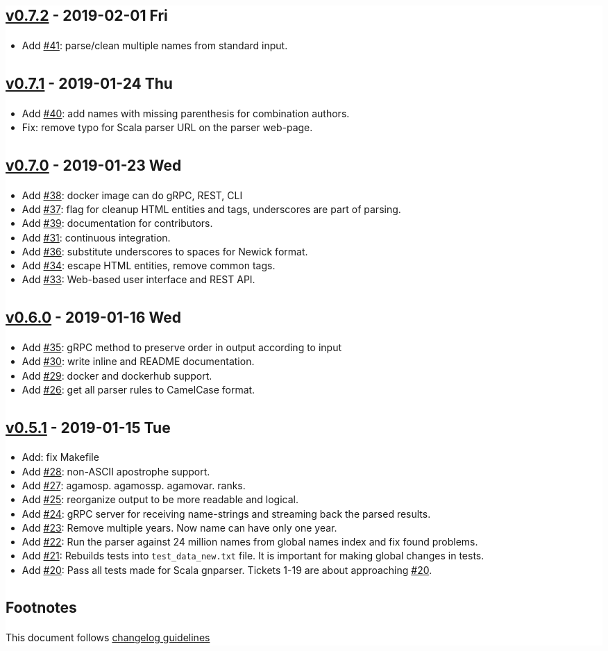 ## [v0.7.2] - 2019-02-01 Fri

- Add [#41]: parse/clean multiple names from standard input.

## [v0.7.1] - 2019-01-24 Thu

- Add [#40]: add names with missing parenthesis for combination authors.
- Fix: remove typo for Scala parser URL on the parser web-page.

## [v0.7.0] - 2019-01-23 Wed

- Add [#38]: docker image can do gRPC, REST, CLI
- Add [#37]: flag for cleanup HTML entities and tags,
  underscores are part of parsing.
- Add [#39]: documentation for contributors.
- Add [#31]: continuous integration.
- Add [#36]: substitute underscores to spaces for Newick format.
- Add [#34]: escape HTML entities, remove common tags.
- Add [#33]: Web-based user interface and REST API.

## [v0.6.0] - 2019-01-16 Wed

- Add [#35]: gRPC method to preserve order in output according to input
- Add [#30]: write inline and README documentation.
- Add [#29]: docker and dockerhub support.
- Add [#26]: get all parser rules to CamelCase format.

## [v0.5.1] - 2019-01-15 Tue

- Add: fix Makefile
- Add [#28]: non-ASCII apostrophe support.
- Add [#27]: agamosp. agamossp. agamovar. ranks.
- Add [#25]: reorganize output to be more readable and logical.
- Add [#24]: gRPC server for receiving name-strings and streaming back the
  parsed results.
- Add [#23]: Remove multiple years. Now name can have only one year.
- Add [#22]: Run the parser against 24 million names from global names index and
  fix found problems.
- Add [#21]: Rebuilds tests into `test_data_new.txt` file. It is important for
  making global changes in tests.
- Add [#20]: Pass all tests made for Scala gnparser. Tickets 1-19 are about
  approaching [#20].

## Footnotes

This document follows [changelog guidelines]


[v1.11.3]: https://github.com/gnames/gnparser/compare/v1.11.2...v1.11.3
[v1.11.2]: https://github.com/gnames/gnparser/compare/v1.11.1...v1.11.2
[v1.11.1]: https://github.com/gnames/gnparser/compare/v1.11.0...v1.11.1
[v1.11.0]: https://github.com/gnames/gnparser/compare/v1.10.4...v1.11.0
[v1.10.4]: https://github.com/gnames/gnparser/compare/v1.10.3...v1.10.4
[v1.10.3]: https://github.com/gnames/gnparser/compare/v1.10.2...v1.10.3
[v1.10.2]: https://github.com/gnames/gnparser/compare/v1.10.1...v1.10.2
[v1.10.1]: https://github.com/gnames/gnparser/compare/v1.10.0...v1.10.1
[v1.10.0]: https://github.com/gnames/gnparser/compare/v1.9.2...v1.10.0
[v1.9.2]: https://github.com/gnames/gnparser/compare/v1.9.1...v1.9.2
[v1.9.1]: https://github.com/gnames/gnparser/compare/v1.9.0...v1.9.1
[v1.9.0]: https://github.com/gnames/gnparser/compare/v1.8.0...v1.9.0
[v1.8.0]: https://github.com/gnames/gnparser/compare/v1.7.5...v1.8.0
[v1.7.5]: https://github.com/gnames/gnparser/compare/v1.7.4...v1.7.5
[v1.7.4]: https://github.com/gnames/gnparser/compare/v1.7.3...v1.7.4
[v1.7.3]: https://github.com/gnames/gnparser/compare/v1.7.2...v1.7.3
[v1.7.2]: https://github.com/gnames/gnparser/compare/v1.7.1...v1.7.2
[v1.7.1]: https://github.com/gnames/gnparser/compare/v1.7.0...v1.7.1
[v1.7.0]: https://github.com/gnames/gnparser/compare/v1.6.9...v1.7.0
[v1.6.9]: https://github.com/gnames/gnparser/compare/v1.6.8...v1.6.9
[v1.6.8]: https://github.com/gnames/gnparser/compare/v1.6.7...v1.6.8
[v1.6.7]: https://github.com/gnames/gnparser/compare/v1.6.6...v1.6.7
[v1.6.6]: https://github.com/gnames/gnparser/compare/v1.6.5...v1.6.6
[v1.6.5]: https://github.com/gnames/gnparser/compare/v1.6.4...v1.6.5
[v1.6.4]: https://github.com/gnames/gnparser/compare/v1.6.3...v1.6.4
[v1.6.3]: https://github.com/gnames/gnparser/compare/v1.6.2...v1.6.3
[v1.6.2]: https://github.com/gnames/gnparser/compare/v1.6.1...v1.6.2
[v1.6.1]: https://github.com/gnames/gnparser/compare/v1.6.0...v1.6.1
[v1.6.0]: https://github.com/gnames/gnparser/compare/v1.5.7...v1.6.0
[v1.5.7]: https://github.com/gnames/gnparser/compare/v1.5.6...v1.5.7
[v1.5.6]: https://github.com/gnames/gnparser/compare/v1.5.5...v1.5.6
[v1.5.5]: https://github.com/gnames/gnparser/compare/v1.5.4...v1.5.5
[v1.5.4]: https://github.com/gnames/gnparser/compare/v1.5.3...v1.5.4
[v1.5.3]: https://github.com/gnames/gnparser/compare/v1.5.2...v1.5.3
[v1.5.2]: https://github.com/gnames/gnparser/compare/v1.5.1...v1.5.2
[v1.5.1]: https://github.com/gnames/gnparser/compare/v1.5.0...v1.5.1
[v1.5.0]: https://github.com/gnames/gnparser/compare/v1.4.2...v1.5.0
[v1.4.2]: https://github.com/gnames/gnparser/compare/v1.4.1...v1.4.2
[v1.4.1]: https://github.com/gnames/gnparser/compare/v1.4.0...v1.4.1
[v1.4.0]: https://github.com/gnames/gnparser/compare/v1.3.3...v1.4.0
[v1.3.3]: https://github.com/gnames/gnparser/compare/v1.3.2...v1.3.3
[v1.3.2]: https://github.com/gnames/gnparser/compare/v1.3.1...v1.3.2
[v1.3.1]: https://github.com/gnames/gnparser/compare/v1.3.0...v1.3.1
[v1.3.0]: https://github.com/gnames/gnparser/compare/v1.2.0...v1.3.0
[v1.2.0]: https://github.com/gnames/gnparser/compare/v1.1.0...v1.2.0
[v1.1.0]: https://github.com/gnames/gnparser/compare/v1.0.14...v1.1.0
[v1.0.14]: https://github.com/gnames/gnparser/compare/v1.0.13...v1.0.14
[v1.0.13]: https://github.com/gnames/gnparser/compare/v1.0.12...v1.0.13
[v1.0.12]: https://github.com/gnames/gnparser/compare/v1.0.11...v1.0.12
[v1.0.11]: https://github.com/gnames/gnparser/compare/v1.0.10...v1.0.11
[v1.0.10]: https://github.com/gnames/gnparser/compare/v1.0.9...v1.0.10
[v1.0.9]: https://github.com/gnames/gnparser/compare/v1.0.8...v1.0.9
[v1.0.8]: https://github.com/gnames/gnparser/compare/v1.0.7...v1.0.8
[v1.0.7]: https://github.com/gnames/gnparser/compare/v1.0.6...v1.0.7
[v1.0.6]: https://github.com/gnames/gnparser/compare/v1.0.5...v1.0.6
[v1.0.5]: https://github.com/gnames/gnparser/compare/v1.0.4...v1.0.5
[v1.0.4]: https://github.com/gnames/gnparser/compare/v1.0.3...v1.0.4
[v1.0.3]: https://github.com/gnames/gnparser/compare/v1.0.2...v1.0.3
[v1.0.2]: https://github.com/gnames/gnparser/compare/v1.0.1...v1.0.2
[v1.0.1]: https://github.com/gnames/gnparser/compare/v1.0.0...v1.0.1
[v1.0.0]: https://github.com/gnames/gnparser/compare/v0.14.4...v1.0.0

[v0.14.4]: https://github.com/gnames/gnparser/compare/v0.14.3...v0.14.4
[v0.14.3]: https://github.com/gnames/gnparser/compare/v0.14.2...v0.14.3
[v0.14.2]: https://github.com/gnames/gnparser/compare/v0.14.1...v0.14.2
[v0.14.1]: https://github.com/gnames/gnparser/compare/v0.14.0...v0.14.1
[v0.14.0]: https://github.com/gnames/gnparser/compare/v0.13.1...v0.14.0
[v0.13.1]: https://github.com/gnames/gnparser/compare/v0.13.0...v0.13.1
[v0.13.0]: https://github.com/gnames/gnparser/compare/v0.12.0...v0.13.0
[v0.12.0]: https://github.com/gnames/gnparser/compare/v0.11.0...v0.12.0
[v0.11.0]: https://github.com/gnames/gnparser/compare/v0.10.0...v0.11.0
[v0.10.0]: https://github.com/gnames/gnparser/compare/v0.9.0...v0.10.0
[v0.9.0]: https://github.com/gnames/gnparser/compare/v0.8.0...v0.9.0
[v0.8.0]: https://github.com/gnames/gnparser/compare/v0.7.5...v0.8.0
[v0.7.5]: https://github.com/gnames/gnparser/compare/v0.7.4...v0.7.5
[v0.7.4]: https://github.com/gnames/gnparser/compare/v0.7.3...v0.7.4
[v0.7.3]: https://github.com/gnames/gnparser/compare/v0.7.2...v0.7.3
[v0.7.2]: https://github.com/gnames/gnparser/compare/v0.7.1...v0.7.2
[v0.7.1]: https://github.com/gnames/gnparser/compare/v0.7.0...v0.7.1
[v0.7.0]: https://github.com/gnames/gnparser/compare/v0.6.0...v0.7.0
[v0.6.0]: https://github.com/gnames/gnparser/compare/v0.5.1...v0.6.0
[v0.5.1]: https://github.com/gnames/gnparser/tree/v0.5.1
[#290]: https://github.com/gnames/gnparser/issues/290
[#289]: https://github.com/gnames/gnparser/issues/289
[#288]: https://github.com/gnames/gnparser/issues/288
[#287]: https://github.com/gnames/gnparser/issues/287
[#286]: https://github.com/gnames/gnparser/issues/286
[#285]: https://github.com/gnames/gnparser/issues/285
[#284]: https://github.com/gnames/gnparser/issues/284
[#283]: https://github.com/gnames/gnparser/issues/283
[#282]: https://github.com/gnames/gnparser/issues/282
[#281]: https://github.com/gnames/gnparser/issues/281
[#280]: https://github.com/gnames/gnparser/issues/280
[#279]: https://github.com/gnames/gnparser/issues/279
[#278]: https://github.com/gnames/gnparser/issues/278
[#277]: https://github.com/gnames/gnparser/issues/277
[#276]: https://github.com/gnames/gnparser/issues/276
[#275]: https://github.com/gnames/gnparser/issues/275
[#274]: https://github.com/gnames/gnparser/issues/274
[#273]: https://github.com/gnames/gnparser/issues/273
[#272]: https://github.com/gnames/gnparser/issues/272
[#271]: https://github.com/gnames/gnparser/issues/271
[#270]: https://github.com/gnames/gnparser/issues/270
[#269]: https://github.com/gnames/gnparser/issues/269
[#268]: https://github.com/gnames/gnparser/issues/268
[#267]: https://github.com/gnames/gnparser/issues/267
[#266]: https://github.com/gnames/gnparser/issues/266
[#265]: https://github.com/gnames/gnparser/issues/265
[#264]: https://github.com/gnames/gnparser/issues/264
[#263]: https://github.com/gnames/gnparser/issues/263
[#262]: https://github.com/gnames/gnparser/issues/262
[#261]: https://github.com/gnames/gnparser/issues/261
[#260]: https://github.com/gnames/gnparser/issues/260
[#259]: https://github.com/gnames/gnparser/issues/259
[#258]: https://github.com/gnames/gnparser/issues/258
[#257]: https://github.com/gnames/gnparser/issues/257
[#256]: https://github.com/gnames/gnparser/issues/256
[#255]: https://github.com/gnames/gnparser/issues/255
[#254]: https://github.com/gnames/gnparser/issues/254
[#253]: https://github.com/gnames/gnparser/issues/253
[#252]: https://github.com/gnames/gnparser/issues/252
[#251]: https://github.com/gnames/gnparser/issues/251
[#250]: https://github.com/gnames/gnparser/issues/250
[#249]: https://github.com/gnames/gnparser/issues/249
[#248]: https://github.com/gnames/gnparser/issues/248
[#247]: https://github.com/gnames/gnparser/issues/247
[#246]: https://github.com/gnames/gnparser/issues/246
[#245]: https://github.com/gnames/gnparser/issues/245
[#244]: https://github.com/gnames/gnparser/issues/244
[#243]: https://github.com/gnames/gnparser/issues/243
[#242]: https://github.com/gnames/gnparser/issues/242
[#241]: https://github.com/gnames/gnparser/issues/241
[#240]: https://github.com/gnames/gnparser/issues/240
[#239]: https://github.com/gnames/gnparser/issues/239
[#238]: https://github.com/gnames/gnparser/issues/238
[#237]: https://github.com/gnames/gnparser/issues/237
[#236]: https://github.com/gnames/gnparser/issues/236
[#235]: https://github.com/gnames/gnparser/issues/235
[#234]: https://github.com/gnames/gnparser/issues/234
[#233]: https://github.com/gnames/gnparser/issues/233
[#232]: https://github.com/gnames/gnparser/issues/232
[#231]: https://github.com/gnames/gnparser/issues/231
[#230]: https://github.com/gnames/gnparser/issues/230
[#229]: https://github.com/gnames/gnparser/issues/229
[#228]: https://github.com/gnames/gnparser/issues/228
[#227]: https://github.com/gnames/gnparser/issues/227
[#226]: https://github.com/gnames/gnparser/issues/226
[#225]: https://github.com/gnames/gnparser/issues/225
[#224]: https://github.com/gnames/gnparser/issues/224
[#223]: https://github.com/gnames/gnparser/issues/223
[#222]: https://github.com/gnames/gnparser/issues/222
[#221]: https://github.com/gnames/gnparser/issues/221
[#220]: https://github.com/gnames/gnparser/issues/220
[#219]: https://github.com/gnames/gnparser/issues/219
[#218]: https://github.com/gnames/gnparser/issues/218
[#217]: https://github.com/gnames/gnparser/issues/217
[#216]: https://github.com/gnames/gnparser/issues/216
[#215]: https://github.com/gnames/gnparser/issues/215
[#214]: https://github.com/gnames/gnparser/issues/214
[#213]: https://github.com/gnames/gnparser/issues/213
[#212]: https://github.com/gnames/gnparser/issues/212
[#211]: https://github.com/gnames/gnparser/issues/211
[#210]: https://github.com/gnames/gnparser/issues/210
[#209]: https://github.com/gnames/gnparser/issues/209
[#208]: https://github.com/gnames/gnparser/issues/208
[#207]: https://github.com/gnames/gnparser/issues/207
[#206]: https://github.com/gnames/gnparser/issues/206
[#205]: https://github.com/gnames/gnparser/issues/205
[#204]: https://github.com/gnames/gnparser/issues/204
[#203]: https://github.com/gnames/gnparser/issues/203
[#202]: https://github.com/gnames/gnparser/issues/202
[#201]: https://github.com/gnames/gnparser/issues/201
[#200]: https://github.com/gnames/gnparser/issues/200
[#199]: https://github.com/gnames/gnparser/issues/199
[#198]: https://github.com/gnames/gnparser/issues/198
[#197]: https://github.com/gnames/gnparser/issues/197
[#196]: https://github.com/gnames/gnparser/issues/196
[#195]: https://github.com/gnames/gnparser/issues/195
[#194]: https://github.com/gnames/gnparser/issues/194
[#193]: https://github.com/gnames/gnparser/issues/193
[#192]: https://github.com/gnames/gnparser/issues/192
[#191]: https://github.com/gnames/gnparser/issues/191
[#190]: https://github.com/gnames/gnparser/issues/190
[#189]: https://github.com/gnames/gnparser/issues/189
[#188]: https://github.com/gnames/gnparser/issues/188
[#187]: https://github.com/gnames/gnparser/issues/187
[#186]: https://github.com/gnames/gnparser/issues/186
[#185]: https://github.com/gnames/gnparser/issues/185
[#184]: https://github.com/gnames/gnparser/issues/184
[#183]: https://github.com/gnames/gnparser/issues/183
[#182]: https://github.com/gnames/gnparser/issues/182
[#181]: https://github.com/gnames/gnparser/issues/181
[#180]: https://github.com/gnames/gnparser/issues/180
[#179]: https://github.com/gnames/gnparser/issues/179
[#178]: https://github.com/gnames/gnparser/issues/178
[#177]: https://github.com/gnames/gnparser/issues/177
[#176]: https://github.com/gnames/gnparser/issues/176
[#175]: https://github.com/gnames/gnparser/issues/175
[#174]: https://github.com/gnames/gnparser/issues/174
[#173]: https://github.com/gnames/gnparser/issues/173
[#172]: https://github.com/gnames/gnparser/issues/172
[#171]: https://github.com/gnames/gnparser/issues/171
[#170]: https://github.com/gnames/gnparser/issues/170
[#169]: https://github.com/gnames/gnparser/issues/169
[#168]: https://github.com/gnames/gnparser/issues/168
[#167]: https://github.com/gnames/gnparser/issues/167
[#166]: https://github.com/gnames/gnparser/issues/166
[#165]: https://github.com/gnames/gnparser/issues/165
[#164]: https://github.com/gnames/gnparser/issues/164
[#163]: https://github.com/gnames/gnparser/issues/163
[#162]: https://github.com/gnames/gnparser/issues/162
[#161]: https://github.com/gnames/gnparser/issues/161
[#160]: https://github.com/gnames/gnparser/issues/160
[#159]: https://github.com/gnames/gnparser/issues/159
[#158]: https://github.com/gnames/gnparser/issues/158
[#157]: https://github.com/gnames/gnparser/issues/157
[#156]: https://github.com/gnames/gnparser/issues/156
[#155]: https://github.com/gnames/gnparser/issues/155
[#154]: https://github.com/gnames/gnparser/issues/154
[#153]: https://github.com/gnames/gnparser/issues/153
[#152]: https://github.com/gnames/gnparser/issues/152
[#151]: https://github.com/gnames/gnparser/issues/151
[#150]: https://github.com/gnames/gnparser/issues/150
[#149]: https://github.com/gnames/gnparser/issues/149
[#148]: https://github.com/gnames/gnparser/issues/148
[#147]: https://github.com/gnames/gnparser/issues/147
[#146]: https://github.com/gnames/gnparser/issues/146
[#145]: https://github.com/gnames/gnparser/issues/145
[#144]: https://github.com/gnames/gnparser/issues/144
[#143]: https://github.com/gnames/gnparser/issues/143
[#142]: https://github.com/gnames/gnparser/issues/142
[#141]: https://github.com/gnames/gnparser/issues/141
[#140]: https://github.com/gnames/gnparser/issues/140
[#139]: https://github.com/gnames/gnparser/issues/139
[#138]: https://github.com/gnames/gnparser/issues/138
[#137]: https://github.com/gnames/gnparser/issues/137
[#136]: https://github.com/gnames/gnparser/issues/136
[#135]: https://github.com/gnames/gnparser/issues/135
[#134]: https://github.com/gnames/gnparser/issues/134
[#133]: https://github.com/gnames/gnparser/issues/133
[#132]: https://github.com/gnames/gnparser/issues/132
[#131]: https://github.com/gnames/gnparser/issues/131
[#130]: https://github.com/gnames/gnparser/issues/130
[#129]: https://github.com/gnames/gnparser/issues/129
[#128]: https://github.com/gnames/gnparser/issues/128
[#127]: https://github.com/gnames/gnparser/issues/127
[#126]: https://github.com/gnames/gnparser/issues/126
[#125]: https://github.com/gnames/gnparser/issues/125
[#124]: https://github.com/gnames/gnparser/issues/124
[#123]: https://github.com/gnames/gnparser/issues/123
[#122]: https://github.com/gnames/gnparser/issues/122
[#121]: https://github.com/gnames/gnparser/issues/121
[#120]: https://github.com/gnames/gnparser/issues/120
[#119]: https://github.com/gnames/gnparser/issues/119
[#118]: https://github.com/gnames/gnparser/issues/118
[#117]: https://github.com/gnames/gnparser/issues/117
[#116]: https://github.com/gnames/gnparser/issues/116
[#115]: https://github.com/gnames/gnparser/issues/115
[#114]: https://github.com/gnames/gnparser/issues/114
[#113]: https://github.com/gnames/gnparser/issues/113
[#112]: https://github.com/gnames/gnparser/issues/112
[#111]: https://github.com/gnames/gnparser/issues/111
[#110]: https://github.com/gnames/gnparser/issues/110
[#109]: https://github.com/gnames/gnparser/issues/109
[#108]: https://github.com/gnames/gnparser/issues/108
[#107]: https://github.com/gnames/gnparser/issues/107
[#106]: https://github.com/gnames/gnparser/issues/106
[#105]: https://github.com/gnames/gnparser/issues/105
[#104]: https://github.com/gnames/gnparser/issues/104
[#103]: https://github.com/gnames/gnparser/issues/103
[#102]: https://github.com/gnames/gnparser/issues/102
[#101]: https://github.com/gnames/gnparser/issues/101
[#100]: https://github.com/gnames/gnparser/issues/100
[#99]: https://github.com/gnames/gnparser/issues/99
[#98]: https://github.com/gnames/gnparser/issues/98
[#97]: https://github.com/gnames/gnparser/issues/97
[#96]: https://github.com/gnames/gnparser/issues/96
[#95]: https://github.com/gnames/gnparser/issues/95
[#94]: https://github.com/gnames/gnparser/issues/94
[#93]: https://github.com/gnames/gnparser/issues/93
[#92]: https://github.com/gnames/gnparser/issues/92
[#91]: https://github.com/gnames/gnparser/issues/91
[#90]: https://github.com/gnames/gnparser/issues/90
[#89]: https://github.com/gnames/gnparser/issues/89
[#88]: https://github.com/gnames/gnparser/issues/88
[#87]: https://github.com/gnames/gnparser/issues/87
[#86]: https://github.com/gnames/gnparser/issues/86
[#85]: https://github.com/gnames/gnparser/issues/85
[#84]: https://github.com/gnames/gnparser/issues/84
[#83]: https://github.com/gnames/gnparser/issues/83
[#82]: https://github.com/gnames/gnparser/issues/82
[#81]: https://github.com/gnames/gnparser/issues/81
[#80]: https://github.com/gnames/gnparser/issues/80
[#79]: https://github.com/gnames/gnparser/issues/79
[#78]: https://github.com/gnames/gnparser/issues/78
[#77]: https://github.com/gnames/gnparser/issues/77
[#76]: https://github.com/gnames/gnparser/issues/76
[#75]: https://github.com/gnames/gnparser/issues/75
[#74]: https://github.com/gnames/gnparser/issues/74
[#73]: https://github.com/gnames/gnparser/issues/73
[#72]: https://github.com/gnames/gnparser/issues/72
[#71]: https://github.com/gnames/gnparser/issues/71
[#70]: https://github.com/gnames/gnparser/issues/70
[#69]: https://github.com/gnames/gnparser/issues/69
[#68]: https://github.com/gnames/gnparser/issues/68
[#67]: https://github.com/gnames/gnparser/issues/67
[#66]: https://github.com/gnames/gnparser/issues/66
[#65]: https://github.com/gnames/gnparser/issues/65
[#64]: https://github.com/gnames/gnparser/issues/64
[#63]: https://github.com/gnames/gnparser/issues/63
[#62]: https://github.com/gnames/gnparser/issues/62
[#61]: https://github.com/gnames/gnparser/issues/61
[#60]: https://github.com/gnames/gnparser/issues/60
[#59]: https://github.com/gnames/gnparser/issues/59
[#58]: https://github.com/gnames/gnparser/issues/58
[#57]: https://github.com/gnames/gnparser/issues/57
[#56]: https://github.com/gnames/gnparser/issues/56
[#55]: https://github.com/gnames/gnparser/issues/55
[#54]: https://github.com/gnames/gnparser/issues/54
[#52]: https://github.com/gnames/gnparser/issues/52
[#49]: https://github.com/gnames/gnparser/issues/49
[#48]: https://github.com/gnames/gnparser/issues/48
[#46]: https://github.com/gnames/gnparser/issues/46
[#45]: https://github.com/gnames/gnparser/issues/45
[#44]: https://github.com/gnames/gnparser/issues/44
[#43]: https://github.com/gnames/gnparser/issues/43
[#42]: https://github.com/gnames/gnparser/issues/42
[#41]: https://github.com/gnames/gnparser/issues/41
[#40]: https://github.com/gnames/gnparser/issues/40
[#39]: https://github.com/gnames/gnparser/issues/39
[#38]: https://github.com/gnames/gnparser/issues/38
[#37]: https://github.com/gnames/gnparser/issues/37
[#36]: https://github.com/gnames/gnparser/issues/36
[#35]: https://github.com/gnames/gnparser/issues/35
[#34]: https://github.com/gnames/gnparser/issues/34
[#33]: https://github.com/gnames/gnparser/issues/33
[#32]: https://github.com/gnames/gnparser/issues/32
[#31]: https://github.com/gnames/gnparser/issues/31
[#30]: https://github.com/gnames/gnparser/issues/30
[#29]: https://github.com/gnames/gnparser/issues/29
[#28]: https://github.com/gnames/gnparser/issues/28
[#27]: https://github.com/gnames/gnparser/issues/27
[#26]: https://github.com/gnames/gnparser/issues/26
[#25]: https://github.com/gnames/gnparser/issues/25
[#24]: https://github.com/gnames/gnparser/issues/24
[#23]: https://github.com/gnames/gnparser/issues/23
[#22]: https://github.com/gnames/gnparser/issues/22
[#21]: https://github.com/gnames/gnparser/issues/21
[#20]: https://github.com/gnames/gnparser/issues/20
[changelog guidelines]: https://github.com/olivierlacan/keep-a-changelog